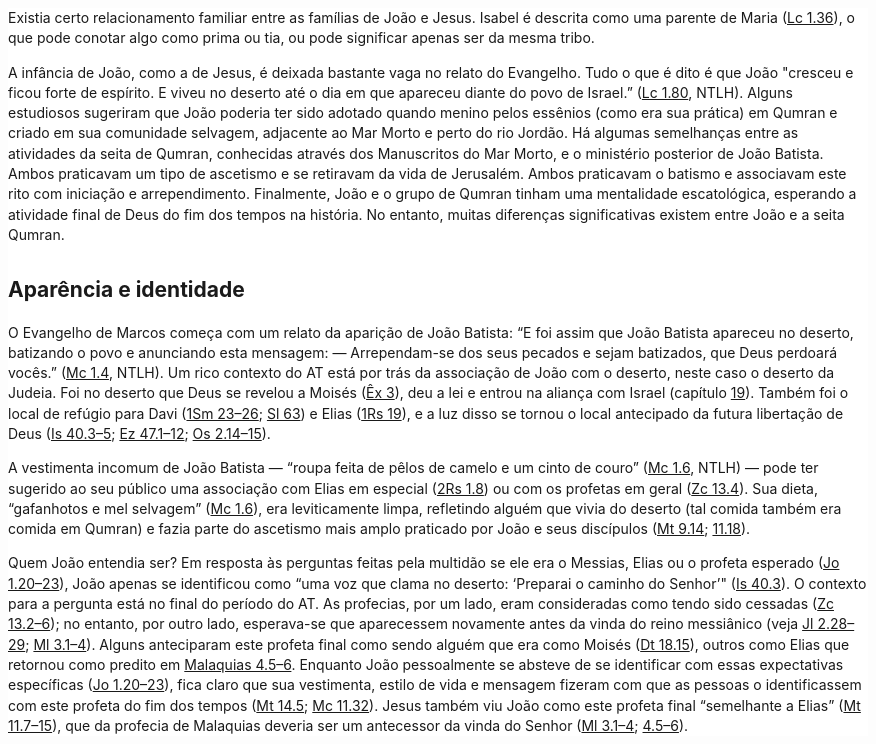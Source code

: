 Existia certo relacionamento familiar entre as famílias de João e Jesus. Isabel é descrita como uma parente de Maria ([Lc 1\.36](https://ref.ly/Luke1:36)), o que pode conotar algo como prima ou tia, ou pode significar apenas ser da mesma tribo.

A infância de João, como a de Jesus, é deixada bastante vaga no relato do Evangelho. Tudo o que é dito é que João "cresceu e ficou forte de espírito. E viveu no deserto até o dia em que apareceu diante do povo de Israel.” ([Lc 1\.80](https://ref.ly/Luke1:80), NTLH). Alguns estudiosos sugeriram que João poderia ter sido adotado quando menino pelos essênios (como era sua prática) em Qumran e criado em sua comunidade selvagem, adjacente ao Mar Morto e perto do rio Jordão. Há algumas semelhanças entre as atividades da seita de Qumran, conhecidas através dos Manuscritos do Mar Morto, e o ministério posterior de João Batista. Ambos praticavam um tipo de ascetismo e se retiravam da vida de Jerusalém. Ambos praticavam o batismo e associavam este rito com iniciação e arrependimento. Finalmente, João e o grupo de Qumran tinham uma mentalidade escatológica, esperando a atividade final de Deus do fim dos tempos na história. No entanto, muitas diferenças significativas existem entre João e a seita Qumran.

Aparência e identidade
----------------------

O Evangelho de Marcos começa com um relato da aparição de João Batista: “E foi assim que João Batista apareceu no deserto, batizando o povo e anunciando esta mensagem: — Arrependam\-se dos seus pecados e sejam batizados, que Deus perdoará vocês.” ([Mc 1\.4](https://ref.ly/Mark1:4), NTLH). Um rico contexto do AT está por trás da associação de João com o deserto, neste caso o deserto da Judeia. Foi no deserto que Deus se revelou a Moisés ([Êx 3](https://ref.ly/Exod3:1-Exod3:22)), deu a lei e entrou na aliança com Israel (capítulo [19](https://ref.ly/Exod19:1-Exod19:25)). Também foi o local de refúgio para Davi ([1Sm 23–26](https://ref.ly/1Sam23:1-1Sam26:25); [Sl 63](https://ref.ly/Ps63:1-Ps63:11)) e Elias ([1Rs 19](https://ref.ly/1Kgs19:1-1Kgs19:21)), e a luz disso se tornou o local antecipado da futura libertação de Deus ([Is 40\.3–5](https://ref.ly/Isa40:3-Isa40:5); [Ez 47\.1–12](https://ref.ly/Ezek47:1-Ezek47:12); [Os 2\.14–15](https://ref.ly/Hos2:14-Hos2:15)).

A vestimenta incomum de João Batista — “roupa feita de pêlos de camelo e um cinto de couro” ([Mc 1\.6](https://ref.ly/Mark1:6), NTLH) — pode ter sugerido ao seu público uma associação com Elias em especial ([2Rs 1\.8](https://ref.ly/2Kgs1:8)) ou com os profetas em geral ([Zc 13\.4](https://ref.ly/Zech13:4)). Sua dieta, “gafanhotos e mel selvagem” ([Mc 1\.6](https://ref.ly/Mark1:6)), era leviticamente limpa, refletindo alguém que vivia do deserto (tal comida também era comida em Qumran) e fazia parte do ascetismo mais amplo praticado por João e seus discípulos ([Mt 9\.14](https://ref.ly/Matt9:14); [11\.18](https://ref.ly/Matt11:18)).

Quem João entendia ser? Em resposta às perguntas feitas pela multidão se ele era o Messias, Elias ou o profeta esperado ([Jo 1\.20–23](https://ref.ly/John1:20-John1:23)), João apenas se identificou como “uma voz que clama no deserto: ‘Preparai o caminho do Senhor’" ([Is 40\.3](https://ref.ly/Isa40:3)). O contexto para a pergunta está no final do período do AT. As profecias, por um lado, eram consideradas como tendo sido cessadas ([Zc 13\.2–6](https://ref.ly/Zech13:2-Zech13:6)); no entanto, por outro lado, esperava\-se que aparecessem novamente antes da vinda do reino messiânico (veja [Jl 2\.28–29](https://ref.ly/Joel2:28-Joel2:29); [Ml 3\.1–4](https://ref.ly/Mal3:1-Mal3:4)). Alguns anteciparam este profeta final como sendo alguém que era como Moisés ([Dt 18\.15](https://ref.ly/Deut18:15)), outros como Elias que retornou como predito em [Malaquias 4\.5–6](https://ref.ly/Mal4:5-Mal4:6). Enquanto João pessoalmente se absteve de se identificar com essas expectativas específicas ([Jo 1\.20–23](https://ref.ly/John1:20-John1:23)), fica claro que sua vestimenta, estilo de vida e mensagem fizeram com que as pessoas o identificassem com este profeta do fim dos tempos ([Mt 14\.5](https://ref.ly/Matt14:5); [Mc 11\.32](https://ref.ly/Mark11:32)). Jesus também viu João como este profeta final “semelhante a Elias” ([Mt 11\.7–15](https://ref.ly/Matt11:7-Matt11:15)), que da profecia de Malaquias deveria ser um antecessor da vinda do Senhor ([Ml 3\.1–4](https://ref.ly/Mal3:1-Mal3:4); [4\.5–6](https://ref.ly/Mal4:5-Mal4:6)).
